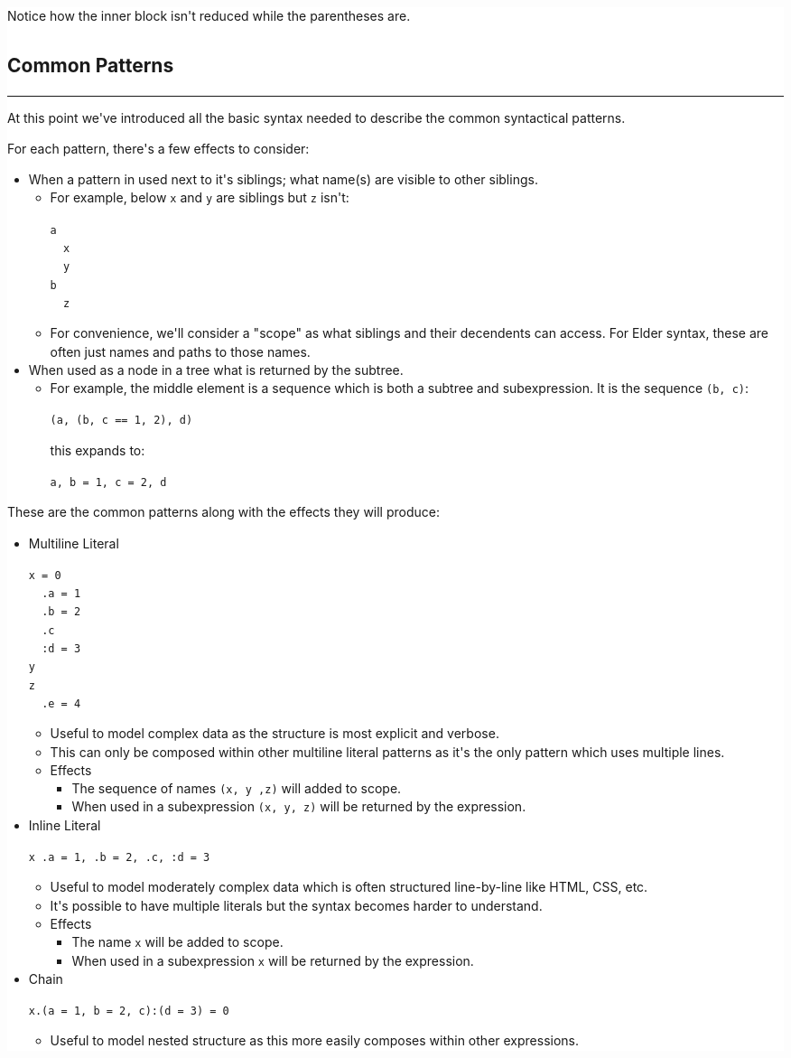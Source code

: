 Notice how the inner block isn't reduced while the parentheses are.

## Common Patterns
------------------------------------------------------------------------------------------------------------

At this point we've introduced all the basic syntax needed to describe the common syntactical patterns.

For each pattern, there's a few effects to consider:
* When a pattern in used next to it's siblings; what name(s) are visible to other siblings.
  * For example, below `x` and `y` are siblings but `z` isn't:
    ```
    a
      x
      y
    b
      z
    ```
  * For convenience, we'll consider a "scope" as what siblings and their decendents can access. For Elder syntax, these are often just names and paths to those names.
* When used as a node in a tree what is returned by the subtree.
  * For example, the middle element is a sequence which is both a subtree and subexpression. It is the sequence `(b, c)`:
    ```
    (a, (b, c == 1, 2), d)
    ```
    this expands to:
    ```
    a, b = 1, c = 2, d
    ```

These are the common patterns along with the effects they will produce:
* Multiline Literal
  ```
  x = 0
    .a = 1
    .b = 2
    .c
    :d = 3
  y
  z
    .e = 4
  ```
  * Useful to model complex data as the structure is most explicit and verbose.
  * This can only be composed within other multiline literal patterns as it's the only pattern which uses multiple lines.
  * Effects
    * The sequence of names `(x, y ,z)` will added to scope.
    * When used in a subexpression `(x, y, z)` will be returned by the expression.
* Inline Literal
  ```
  x .a = 1, .b = 2, .c, :d = 3
  ```
  * Useful to model moderately complex data which is often structured line-by-line like HTML, CSS, etc.
  * It's possible to have multiple literals but the syntax becomes harder to understand.
  * Effects
    * The name `x` will be added to scope.
    * When used in a subexpression `x` will be returned by the expression.
* Chain
  ```
  x.(a = 1, b = 2, c):(d = 3) = 0
  ```
  * Useful to model nested structure as this more easily composes within other expressions.